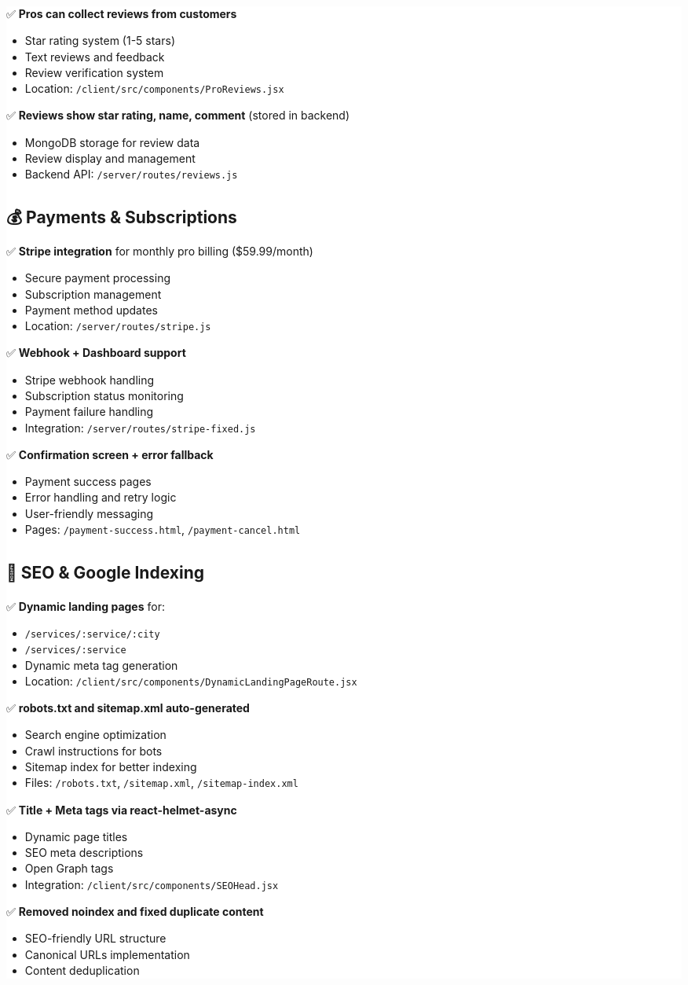✅ **Pros can collect reviews from customers**
- Star rating system (1-5 stars)
- Text reviews and feedback
- Review verification system
- Location: `/client/src/components/ProReviews.jsx`

✅ **Reviews show star rating, name, comment** (stored in backend)
- MongoDB storage for review data
- Review display and management
- Backend API: `/server/routes/reviews.js`

## 💰 Payments & Subscriptions
✅ **Stripe integration** for monthly pro billing ($59.99/month)
- Secure payment processing
- Subscription management
- Payment method updates
- Location: `/server/routes/stripe.js`

✅ **Webhook + Dashboard support**
- Stripe webhook handling
- Subscription status monitoring
- Payment failure handling
- Integration: `/server/routes/stripe-fixed.js`

✅ **Confirmation screen + error fallback**
- Payment success pages
- Error handling and retry logic
- User-friendly messaging
- Pages: `/payment-success.html`, `/payment-cancel.html`

## 🔎 SEO & Google Indexing
✅ **Dynamic landing pages** for:
- `/services/:service/:city`
- `/services/:service`
- Dynamic meta tag generation
- Location: `/client/src/components/DynamicLandingPageRoute.jsx`

✅ **robots.txt and sitemap.xml auto-generated**
- Search engine optimization
- Crawl instructions for bots
- Sitemap index for better indexing
- Files: `/robots.txt`, `/sitemap.xml`, `/sitemap-index.xml`

✅ **Title + Meta tags via react-helmet-async**
- Dynamic page titles
- SEO meta descriptions
- Open Graph tags
- Integration: `/client/src/components/SEOHead.jsx`

✅ **Removed noindex and fixed duplicate content**
- SEO-friendly URL structure
- Canonical URLs implementation
- Content deduplication
